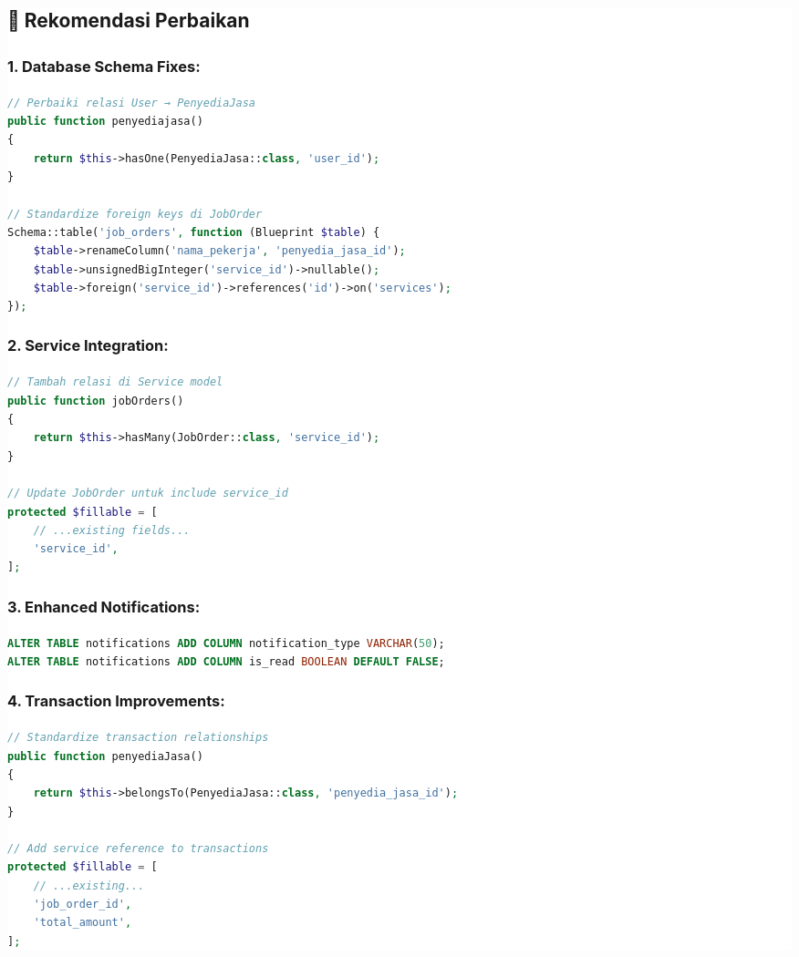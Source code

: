 ## 🔧 **Rekomendasi Perbaikan**

### **1. Database Schema Fixes:**
```php
// Perbaiki relasi User → PenyediaJasa
public function penyediajasa()
{
    return $this->hasOne(PenyediaJasa::class, 'user_id');
}

// Standardize foreign keys di JobOrder
Schema::table('job_orders', function (Blueprint $table) {
    $table->renameColumn('nama_pekerja', 'penyedia_jasa_id');
    $table->unsignedBigInteger('service_id')->nullable();
    $table->foreign('service_id')->references('id')->on('services');
});
```

### **2. Service Integration:**
```php
// Tambah relasi di Service model
public function jobOrders()
{
    return $this->hasMany(JobOrder::class, 'service_id');
}

// Update JobOrder untuk include service_id
protected $fillable = [
    // ...existing fields...
    'service_id',
];
```

### **3. Enhanced Notifications:**
```sql
ALTER TABLE notifications ADD COLUMN notification_type VARCHAR(50);
ALTER TABLE notifications ADD COLUMN is_read BOOLEAN DEFAULT FALSE;
```

### **4. Transaction Improvements:**
```php
// Standardize transaction relationships
public function penyediaJasa()
{
    return $this->belongsTo(PenyediaJasa::class, 'penyedia_jasa_id');
}

// Add service reference to transactions
protected $fillable = [
    // ...existing...
    'job_order_id',
    'total_amount',
];
```
